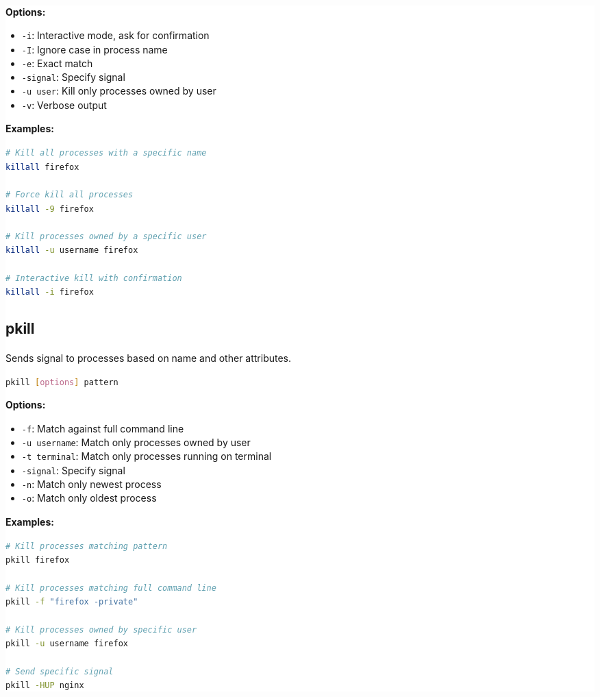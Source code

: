 **Options:**
- `-i`: Interactive mode, ask for confirmation
- `-I`: Ignore case in process name
- `-e`: Exact match
- `-signal`: Specify signal
- `-u user`: Kill only processes owned by user
- `-v`: Verbose output

**Examples:**
```bash
# Kill all processes with a specific name
killall firefox

# Force kill all processes
killall -9 firefox

# Kill processes owned by a specific user
killall -u username firefox

# Interactive kill with confirmation
killall -i firefox
```

## pkill

Sends signal to processes based on name and other attributes.

```bash
pkill [options] pattern
```

**Options:**
- `-f`: Match against full command line
- `-u username`: Match only processes owned by user
- `-t terminal`: Match only processes running on terminal
- `-signal`: Specify signal
- `-n`: Match only newest process
- `-o`: Match only oldest process

**Examples:**
```bash
# Kill processes matching pattern
pkill firefox

# Kill processes matching full command line
pkill -f "firefox -private"

# Kill processes owned by specific user
pkill -u username firefox

# Send specific signal
pkill -HUP nginx
```
